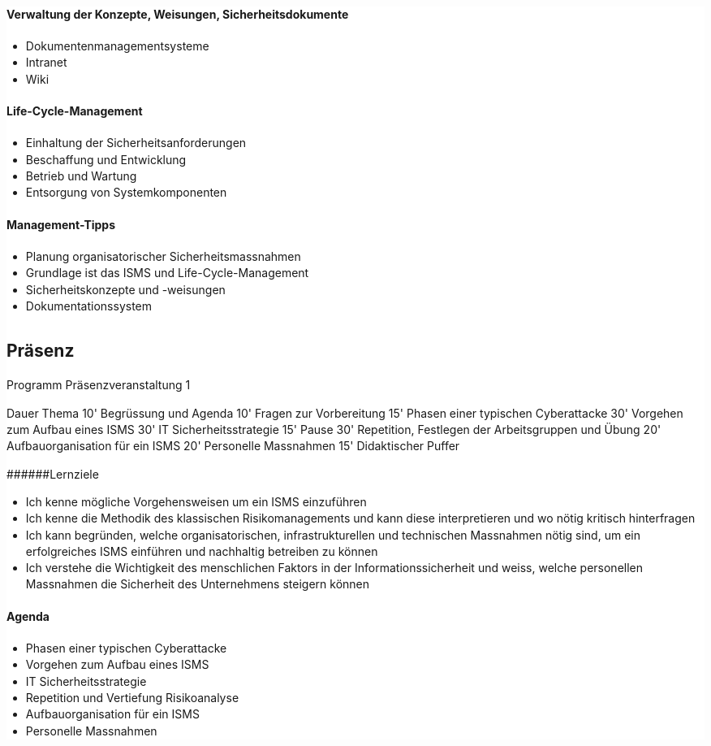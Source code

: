 #### Verwaltung der Konzepte, Weisungen, Sicherheitsdokumente
- Dokumentenmanagementsysteme
- Intranet
- Wiki

#### Life-Cycle-Management
- Einhaltung der Sicherheitsanforderungen
- Beschaffung und Entwicklung
- Betrieb und Wartung
- Entsorgung von Systemkomponenten

#### Management-Tipps
- Planung organisatorischer Sicherheitsmassnahmen
- Grundlage ist das ISMS und Life-Cycle-Management
- Sicherheitskonzepte und -weisungen
- Dokumentationssystem


## Präsenz

Programm Präsenzveranstaltung 1

Dauer	Thema
10'	Begrüssung und Agenda
10'	Fragen zur Vorbereitung
15' Phasen einer typischen Cyberattacke
30' Vorgehen zum Aufbau eines ISMS
30' IT Sicherheitsstrategie
15'	Pause
30'	Repetition, Festlegen der Arbeitsgruppen und Übung
20'	Aufbauorganisation für ein ISMS
20'	Personelle Massnahmen
15'	Didaktischer Puffer

######Lernziele
- Ich kenne mögliche Vorgehensweisen um ein ISMS einzuführen
- Ich kenne die Methodik des klassischen Risikomanagements und kann diese interpretieren und wo nötig kritisch hinterfragen 
- Ich kann begründen, welche organisatorischen, infrastrukturellen und technischen Massnahmen nötig sind, um ein erfolgreiches ISMS einführen und nachhaltig betreiben zu können 
- Ich verstehe die Wichtigkeit des menschlichen Faktors in der Informationssicherheit und weiss, welche personellen Massnahmen die Sicherheit des Unternehmens steigern können

#### Agenda
- Phasen einer typischen Cyberattacke
- Vorgehen zum Aufbau eines ISMS
- IT Sicherheitsstrategie 
- Repetition und Vertiefung Risikoanalyse
- Aufbauorganisation für ein ISMS
- Personelle Massnahmen
